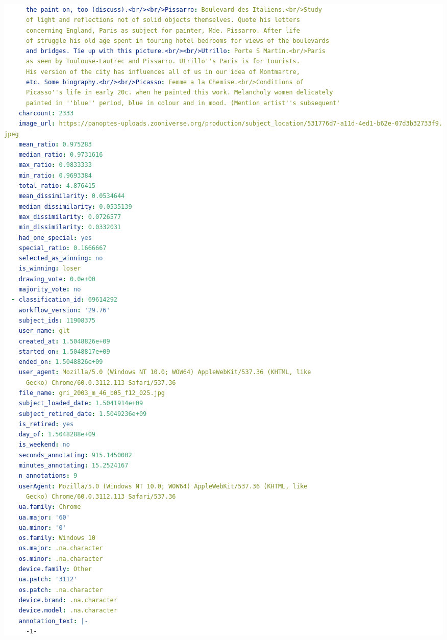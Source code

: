 ```yaml
      the paint on, too (discuss).<br/><br/>Pissarro: Boulevard des Italiens.<br/>Study
      of light and reflections not of solid objects themselves. Quote his letters
      concerning England, Paris as subject for painter, Mde. Pissarro. After life
      of struggle his old age spent in touring hotel bedrooms for views of the boulevards
      and bridges. Tie up with this picture.<br/><br/>Utrillo: Porte S Martin.<br/>Paris
      as seen by Toulouse-Lautrec and Pissarro. Utrillo''s Paris is for tourists.
      His version of the city has influences all of us in our idea of Montmartre,
      etc. Some biography.<br/><br/>Picasso: Femme a la Chemise.<br/>Conditions of
      Picasso''s life in early 20c. when he painted this work. Melancholy women delicately
      painted in ''blue'' period, blue in colour and in mood. (Mention artist''s subsequent'
    charcount: 2333
    image_url: https://panoptes-uploads.zooniverse.org/production/subject_location/531776d7-a11d-4ed1-b62e-07d3b32733f9.jpeg
    mean_ratio: 0.975283
    median_ratio: 0.9731616
    max_ratio: 0.9833333
    min_ratio: 0.9693384
    total_ratio: 4.876415
    mean_dissimilarity: 0.0534644
    median_dissimilarity: 0.0535139
    max_dissimilarity: 0.0726577
    min_dissimilarity: 0.0332031
    had_one_special: yes
    special_ratio: 0.1666667
    selected_as_winning: no
    is_winning: loser
    drawing_vote: 0.0e+00
    majority_vote: no
  - classification_id: 69614292
    workflow_version: '29.76'
    subject_ids: 11908375
    user_name: glt
    created_at: 1.5048826e+09
    started_on: 1.5048817e+09
    ended_on: 1.5048826e+09
    user_agent: Mozilla/5.0 (Windows NT 10.0; WOW64) AppleWebKit/537.36 (KHTML, like
      Gecko) Chrome/60.0.3112.113 Safari/537.36
    file_name: gri_2003_m_46_b05_f12_025.jpg
    subject_loaded_date: 1.5041914e+09
    subject_retired_date: 1.5049236e+09
    is_retired: yes
    day_of: 1.5048288e+09
    is_weekend: no
    seconds_annotating: 915.1450002
    minutes_annotating: 15.2524167
    n_annotations: 9
    userAgent: Mozilla/5.0 (Windows NT 10.0; WOW64) AppleWebKit/537.36 (KHTML, like
      Gecko) Chrome/60.0.3112.113 Safari/537.36
    ua.family: Chrome
    ua.major: '60'
    ua.minor: '0'
    os.family: Windows 10
    os.major: .na.character
    os.minor: .na.character
    device.family: Other
    ua.patch: '3112'
    os.patch: .na.character
    device.brand: .na.character
    device.model: .na.character
    annotation_text: |-
      -1-
```